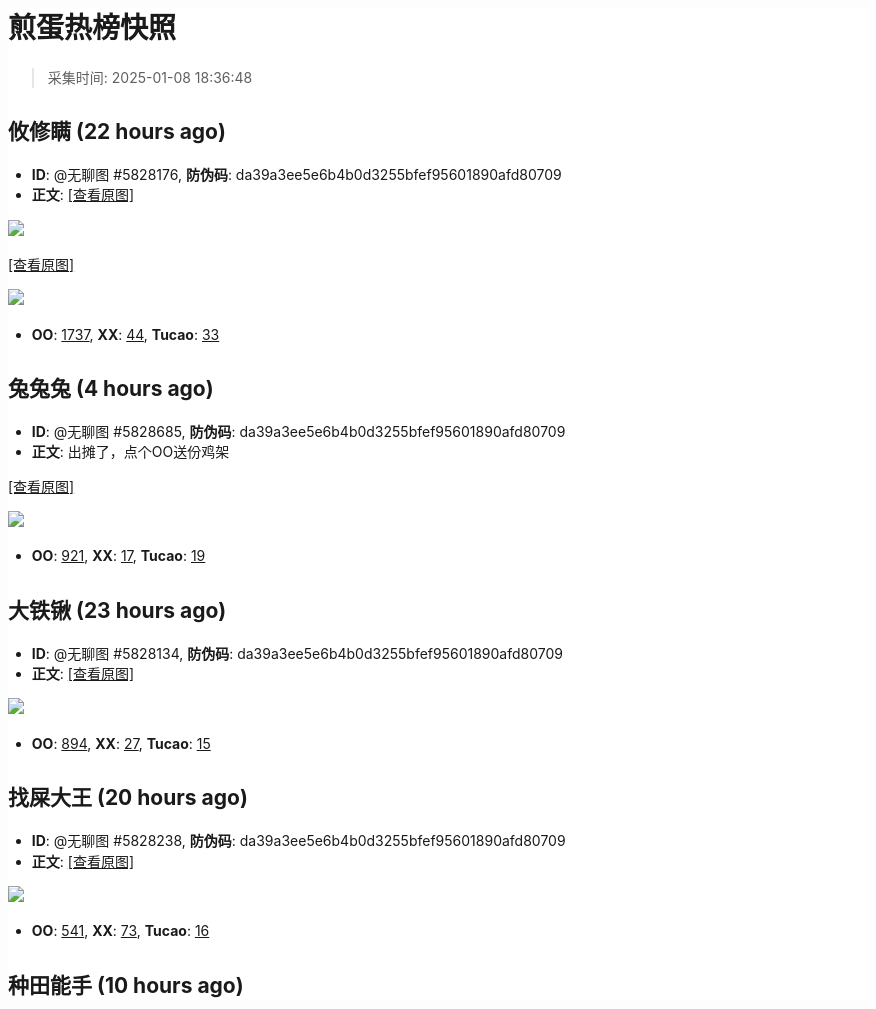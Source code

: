 # 煎蛋热榜快照

> 采集时间: 2025-01-08 18:36:48

## 攸修瞒 (22 hours ago) 

- **ID**: @无聊图 #5828176, **防伪码**: da39a3ee5e6b4b0d3255bfef95601890afd80709
- **正文**: [[查看原图]](//img.toto.im/large/008F0GIEly1hxcg3zwwebj30u00t2tgd.jpg)  

![](https://img.toto.im/mw600/008F0GIEly1hxcg3zwwebj30u00t2tgd.jpg)  


[[查看原图]](//img.toto.im/large/008F0GIEly1hxcg3q7w12j30u00vu7s7.jpg)  

![](https://img.toto.im/mw600/008F0GIEly1hxcg3q7w12j30u00vu7s7.jpg)
- **OO**: [1737](https://jandan.net/t/5828176#tucao-like), **XX**: [44](https://jandan.net/t/5828176#tucao-unlike), **Tucao**: [33](https://jandan.net/t/5828176#tucao-list)

## 兔兔兔 (4 hours ago) 

- **ID**: @无聊图 #5828685, **防伪码**: da39a3ee5e6b4b0d3255bfef95601890afd80709
- **正文**: 出摊了，点个OO送份鸡架  


[[查看原图]](//img.toto.im/large/008F0GIEly1hxdc0f2svcj30e60e675e.jpg)  

![](https://img.toto.im/mw600/008F0GIEly1hxdc0f2svcj30e60e675e.jpg)
- **OO**: [921](https://jandan.net/t/5828685#tucao-like), **XX**: [17](https://jandan.net/t/5828685#tucao-unlike), **Tucao**: [19](https://jandan.net/t/5828685#tucao-list)

## 大铁锹 (23 hours ago) 

- **ID**: @无聊图 #5828134, **防伪码**: da39a3ee5e6b4b0d3255bfef95601890afd80709
- **正文**: [[查看原图]](//img.toto.im/large/008F0GIEly1hxceipbyfcj30qz0n9jvj.jpg)  

![](https://img.toto.im/mw600/008F0GIEly1hxceipbyfcj30qz0n9jvj.jpg)
- **OO**: [894](https://jandan.net/t/5828134#tucao-like), **XX**: [27](https://jandan.net/t/5828134#tucao-unlike), **Tucao**: [15](https://jandan.net/t/5828134#tucao-list)

## 找屎大王 (20 hours ago) 

- **ID**: @无聊图 #5828238, **防伪码**: da39a3ee5e6b4b0d3255bfef95601890afd80709
- **正文**: [[查看原图]](//img.toto.im/large/008F0GIEly1hxcjpope64j30wi0fp0v3.jpg)  

![](https://img.toto.im/mw600/008F0GIEly1hxcjpope64j30wi0fp0v3.jpg)
- **OO**: [541](https://jandan.net/t/5828238#tucao-like), **XX**: [73](https://jandan.net/t/5828238#tucao-unlike), **Tucao**: [16](https://jandan.net/t/5828238#tucao-list)

## 种田能手 (10 hours ago) 
